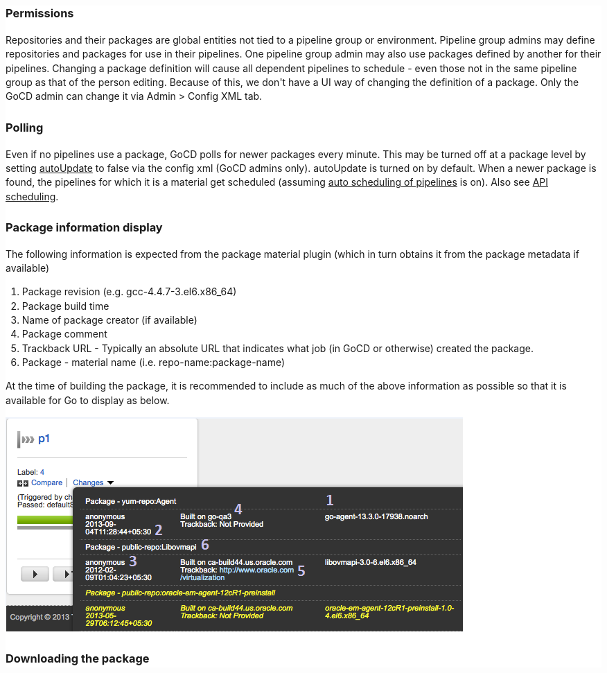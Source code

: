 ### Permissions

Repositories and their packages are global entities not tied to a pipeline group or environment. Pipeline group admins may define repositories and packages for use in their pipelines. One pipeline group admin may also use packages defined by another for their pipelines. Changing a package definition will cause all dependent pipelines to schedule - even those not in the same pipeline group as that of the person editing. Because of this, we don't have a UI way of changing the definition of a package. Only the GoCD admin can change it via Admin \> Config XML tab.

### Polling

Even if no pipelines use a package, GoCD polls for newer packages every minute. This may be turned off at a package level by setting [autoUpdate](../configuration/configuration_reference.md#package) to false via the config xml (GoCD admins only). autoUpdate is turned on by default. When a newer package is found, the pipelines for which it is a material get scheduled (assuming [auto scheduling of pipelines](../configuration/pipeline_scheduling.md) is on). Also see [API scheduling](https://api.gocd.org/current/#scheduling-pipelines).

### Package information display

The following information is expected from the package material plugin (which in turn obtains it from the package metadata if available)

1.  Package revision (e.g. gcc-4.4.7-3.el6.x86_64)
2.  Package build time
3.  Name of package creator (if available)
4.  Package comment
5.  Trackback URL - Typically an absolute URL that indicates what job (in GoCD or otherwise) created the package.
6.  Package - material name (i.e. repo-name:package-name)

At the time of building the package, it is recommended to include as much of the above information as possible so that it is available for Go to display as below.

![](../resources/images/package-changes.png)

### Downloading the package
